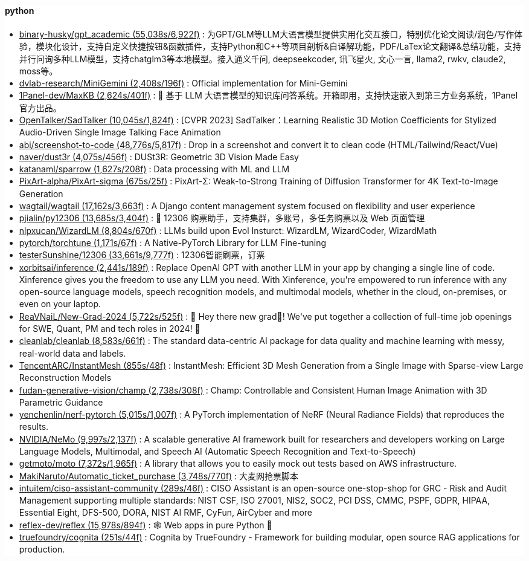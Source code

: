 #### python
* [binary-husky/gpt_academic (55,038s/6,922f)](https://github.com/binary-husky/gpt_academic) : 为GPT/GLM等LLM大语言模型提供实用化交互接口，特别优化论文阅读/润色/写作体验，模块化设计，支持自定义快捷按钮&函数插件，支持Python和C++等项目剖析&自译解功能，PDF/LaTex论文翻译&总结功能，支持并行问询多种LLM模型，支持chatglm3等本地模型。接入通义千问, deepseekcoder, 讯飞星火, 文心一言, llama2, rwkv, claude2, moss等。
* [dvlab-research/MiniGemini (2,408s/196f)](https://github.com/dvlab-research/MiniGemini) : Official implementation for Mini-Gemini
* [1Panel-dev/MaxKB (2,624s/401f)](https://github.com/1Panel-dev/MaxKB) : 💬 基于 LLM 大语言模型的知识库问答系统。开箱即用，支持快速嵌入到第三方业务系统，1Panel 官方出品。
* [OpenTalker/SadTalker (10,045s/1,824f)](https://github.com/OpenTalker/SadTalker) : [CVPR 2023] SadTalker：Learning Realistic 3D Motion Coefficients for Stylized Audio-Driven Single Image Talking Face Animation
* [abi/screenshot-to-code (48,776s/5,817f)](https://github.com/abi/screenshot-to-code) : Drop in a screenshot and convert it to clean code (HTML/Tailwind/React/Vue)
* [naver/dust3r (4,075s/456f)](https://github.com/naver/dust3r) : DUSt3R: Geometric 3D Vision Made Easy
* [katanaml/sparrow (1,627s/208f)](https://github.com/katanaml/sparrow) : Data processing with ML and LLM
* [PixArt-alpha/PixArt-sigma (675s/25f)](https://github.com/PixArt-alpha/PixArt-sigma) : PixArt-Σ: Weak-to-Strong Training of Diffusion Transformer for 4K Text-to-Image Generation
* [wagtail/wagtail (17,162s/3,663f)](https://github.com/wagtail/wagtail) : A Django content management system focused on flexibility and user experience
* [pjialin/py12306 (13,685s/3,404f)](https://github.com/pjialin/py12306) : 🚂 12306 购票助手，支持集群，多账号，多任务购票以及 Web 页面管理
* [nlpxucan/WizardLM (8,804s/670f)](https://github.com/nlpxucan/WizardLM) : LLMs build upon Evol Insturct: WizardLM, WizardCoder, WizardMath
* [pytorch/torchtune (1,171s/67f)](https://github.com/pytorch/torchtune) : A Native-PyTorch Library for LLM Fine-tuning
* [testerSunshine/12306 (33,661s/9,777f)](https://github.com/testerSunshine/12306) : 12306智能刷票，订票
* [xorbitsai/inference (2,441s/189f)](https://github.com/xorbitsai/inference) : Replace OpenAI GPT with another LLM in your app by changing a single line of code. Xinference gives you the freedom to use any LLM you need. With Xinference, you're empowered to run inference with any open-source language models, speech recognition models, and multimodal models, whether in the cloud, on-premises, or even on your laptop.
* [ReaVNaiL/New-Grad-2024 (5,722s/525f)](https://github.com/ReaVNaiL/New-Grad-2024) : 👋 Hey there new grad🎉! We've put together a collection of full-time job openings for SWE, Quant, PM and tech roles in 2024! 🚀
* [cleanlab/cleanlab (8,583s/661f)](https://github.com/cleanlab/cleanlab) : The standard data-centric AI package for data quality and machine learning with messy, real-world data and labels.
* [TencentARC/InstantMesh (855s/48f)](https://github.com/TencentARC/InstantMesh) : InstantMesh: Efficient 3D Mesh Generation from a Single Image with Sparse-view Large Reconstruction Models
* [fudan-generative-vision/champ (2,738s/308f)](https://github.com/fudan-generative-vision/champ) : Champ: Controllable and Consistent Human Image Animation with 3D Parametric Guidance
* [yenchenlin/nerf-pytorch (5,015s/1,007f)](https://github.com/yenchenlin/nerf-pytorch) : A PyTorch implementation of NeRF (Neural Radiance Fields) that reproduces the results.
* [NVIDIA/NeMo (9,997s/2,137f)](https://github.com/NVIDIA/NeMo) : A scalable generative AI framework built for researchers and developers working on Large Language Models, Multimodal, and Speech AI (Automatic Speech Recognition and Text-to-Speech)
* [getmoto/moto (7,372s/1,965f)](https://github.com/getmoto/moto) : A library that allows you to easily mock out tests based on AWS infrastructure.
* [MakiNaruto/Automatic_ticket_purchase (3,748s/770f)](https://github.com/MakiNaruto/Automatic_ticket_purchase) : 大麦网抢票脚本
* [intuitem/ciso-assistant-community (289s/46f)](https://github.com/intuitem/ciso-assistant-community) : CISO Assistant is an open-source one-stop-shop for GRC - Risk and Audit Management supporting multiple standards: NIST CSF, ISO 27001, NIS2, SOC2, PCI DSS, CMMC, PSPF, GDPR, HIPAA, Essential Eight, DFS-500, DORA, NIST AI RMF, CyFun, AirCyber and more
* [reflex-dev/reflex (15,978s/894f)](https://github.com/reflex-dev/reflex) : 🕸️ Web apps in pure Python 🐍
* [truefoundry/cognita (251s/44f)](https://github.com/truefoundry/cognita) : Cognita by TrueFoundry - Framework for building modular, open source RAG applications for production.
